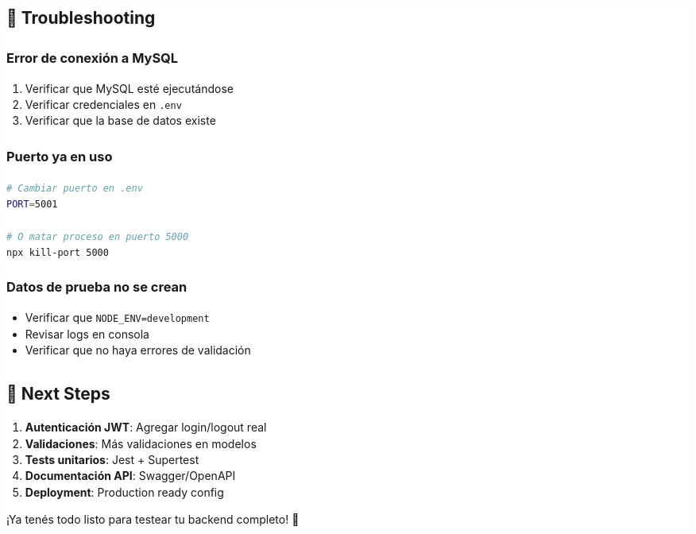 ## 🚨 Troubleshooting

### Error de conexión a MySQL
1. Verificar que MySQL esté ejecutándose
2. Verificar credenciales en `.env`
3. Verificar que la base de datos existe

### Puerto ya en uso
```bash
# Cambiar puerto en .env
PORT=5001

# O matar proceso en puerto 5000
npx kill-port 5000
```

### Datos de prueba no se crean
- Verificar que `NODE_ENV=development`
- Revisar logs en consola
- Verificar que no haya errores de validación

## 🎯 Next Steps

1. **Autenticación JWT**: Agregar login/logout real
2. **Validaciones**: Más validaciones en modelos
3. **Tests unitarios**: Jest + Supertest
4. **Documentación API**: Swagger/OpenAPI
5. **Deployment**: Production ready config

¡Ya tenés todo listo para testear tu backend completo! 🚀